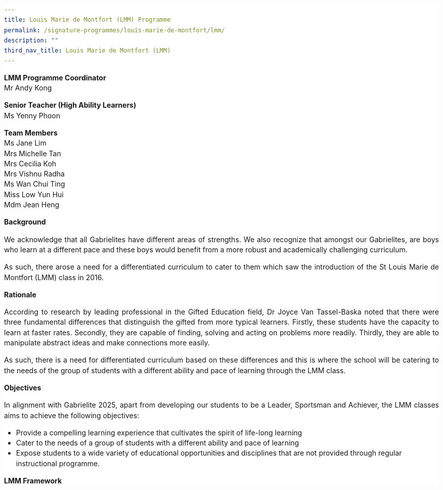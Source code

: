 ```yaml
---
title: Louis Marie de Montfort (LMM) Programme
permalink: /signature-programmes/louis-marie-de-montfort/lmm/
description: ""
third_nav_title: Louis Marie de Montfort (LMM)
---
```

**LMM Programme Coordinator**   
Mr Andy Kong

**Senior Teacher (High Ability Learners)** <br>
Ms Yenny Phoon


**Team Members**  
Ms Jane Lim<br>Mrs Michelle Tan<br>Mrs Cecilia Koh<br>Mrs Vishnu Radha<br>Ms Wan Chui Ting<br>Miss Low Yun Hui<br>
Mdm Jean Heng

**Background**     
<p align="justify">
We acknowledge that all Gabrielites have different areas of strengths. We also recognize that amongst our Gabrielites, are boys who learn at a different pace and these boys would benefit from a more robust and academically challenging curriculum.&nbsp;
</p>
<p align="justify">
As such, there arose a need for a differentiated curriculum to cater to them which saw the introduction of the St Louis Marie de Montfort (LMM) class in 2016.
</p>


**Rationale**      
<p align="justify">
According to research by leading professional in the Gifted Education field, Dr Joyce Van Tassel-Baska noted that there were three fundamental differences that distinguish the gifted from more typical learners. Firstly, these students have the capacity to learn at faster rates. Secondly, they are capable of finding, solving and acting on problems more readily. Thirdly, they are able to manipulate abstract ideas and make connections more easily.</p>
<p align="justify">
As such, there is a need for differentiated curriculum based on these differences and this is where the school will be catering to the needs of the group of students with a different ability and pace of learning through the LMM class.</p>

**Objectives**
<p align="justify">
In alignment with Gabrielite 2025, apart from developing our students to be a Leader, Sportsman and Achiever, the LMM classes aims to achieve the following objectives: </p>

* Provide a compelling learning experience that cultivates the spirit of life-long learning <br>
* Cater to the needs of a group of students with a different ability and pace of learning <br>
* Expose students to a wide variety of educational opportunities and disciplines that are not provided through regular instructional programme. <br>

**LMM Framework**
